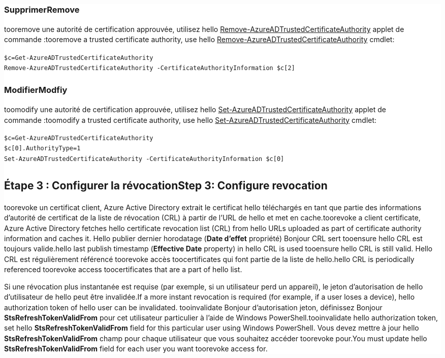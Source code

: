 
### <a name="remove"></a><span data-ttu-id="32b13-148">Supprimer</span><span class="sxs-lookup"><span data-stu-id="32b13-148">Remove</span></span>

<span data-ttu-id="32b13-149">tooremove une autorité de certification approuvée, utilisez hello [Remove-AzureADTrustedCertificateAuthority](/powershell/module/azuread/remove-azureadtrustedcertificateauthority?view=azureadps-2.0) applet de commande :</span><span class="sxs-lookup"><span data-stu-id="32b13-149">tooremove a trusted certificate authority, use hello [Remove-AzureADTrustedCertificateAuthority](/powershell/module/azuread/remove-azureadtrustedcertificateauthority?view=azureadps-2.0) cmdlet:</span></span>
   
    $c=Get-AzureADTrustedCertificateAuthority 
    Remove-AzureADTrustedCertificateAuthority -CertificateAuthorityInformation $c[2] 


### <a name="modfiy"></a><span data-ttu-id="32b13-150">Modifier</span><span class="sxs-lookup"><span data-stu-id="32b13-150">Modfiy</span></span>

<span data-ttu-id="32b13-151">toomodify une autorité de certification approuvée, utilisez hello [Set-AzureADTrustedCertificateAuthority](/powershell/module/azuread/set-azureadtrustedcertificateauthority?view=azureadps-2.0) applet de commande :</span><span class="sxs-lookup"><span data-stu-id="32b13-151">toomodify a trusted certificate authority, use hello [Set-AzureADTrustedCertificateAuthority](/powershell/module/azuread/set-azureadtrustedcertificateauthority?view=azureadps-2.0) cmdlet:</span></span>

    $c=Get-AzureADTrustedCertificateAuthority 
    $c[0].AuthorityType=1 
    Set-AzureADTrustedCertificateAuthority -CertificateAuthorityInformation $c[0] 


## <a name="step-3-configure-revocation"></a><span data-ttu-id="32b13-152">Étape 3 : Configurer la révocation</span><span class="sxs-lookup"><span data-stu-id="32b13-152">Step 3: Configure revocation</span></span>

<span data-ttu-id="32b13-153">toorevoke un certificat client, Azure Active Directory extrait le certificat hello téléchargés en tant que partie des informations d’autorité de certificat de la liste de révocation (CRL) à partir de l’URL de hello et met en cache.</span><span class="sxs-lookup"><span data-stu-id="32b13-153">toorevoke a client certificate, Azure Active Directory fetches hello certificate revocation list (CRL) from hello URLs uploaded as part of certificate authority information and caches it.</span></span> <span data-ttu-id="32b13-154">Hello publier dernier horodatage (**Date d’effet** propriété) Bonjour CRL sert tooensure hello CRL est toujours valide.</span><span class="sxs-lookup"><span data-stu-id="32b13-154">hello last publish timestamp (**Effective Date** property) in hello CRL is used tooensure hello CRL is still valid.</span></span> <span data-ttu-id="32b13-155">Hello CRL est régulièrement référencé toorevoke accès toocertificates qui font partie de la liste de hello.</span><span class="sxs-lookup"><span data-stu-id="32b13-155">hello CRL is periodically referenced toorevoke access toocertificates that are a part of hello list.</span></span>

<span data-ttu-id="32b13-156">Si une révocation plus instantanée est requise (par exemple, si un utilisateur perd un appareil), le jeton d’autorisation de hello d’utilisateur de hello peut être invalidée.</span><span class="sxs-lookup"><span data-stu-id="32b13-156">If a more instant revocation is required (for example, if a user loses a device), hello authorization token of hello user can be invalidated.</span></span> <span data-ttu-id="32b13-157">tooinvalidate Bonjour d’autorisation jeton, définissez Bonjour **StsRefreshTokenValidFrom** pour cet utilisateur particulier à l’aide de Windows PowerShell.</span><span class="sxs-lookup"><span data-stu-id="32b13-157">tooinvalidate hello authorization token, set hello **StsRefreshTokenValidFrom** field for this particular user using Windows PowerShell.</span></span> <span data-ttu-id="32b13-158">Vous devez mettre à jour hello **StsRefreshTokenValidFrom** champ pour chaque utilisateur que vous souhaitez accéder toorevoke pour.</span><span class="sxs-lookup"><span data-stu-id="32b13-158">You must update hello **StsRefreshTokenValidFrom** field for each user you want toorevoke access for.</span></span>
